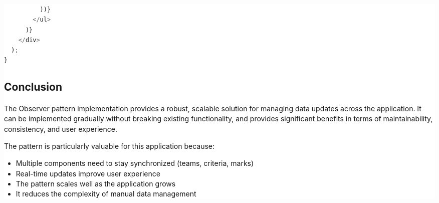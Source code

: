 ```javascript
          ))}
        </ul>
      )}
    </div>
  );
}
```

## Conclusion

The Observer pattern implementation provides a robust, scalable solution for managing data updates across the application. It can be implemented gradually without breaking existing functionality, and provides significant benefits in terms of maintainability, consistency, and user experience.

The pattern is particularly valuable for this application because:
- Multiple components need to stay synchronized (teams, criteria, marks)
- Real-time updates improve user experience
- The pattern scales well as the application grows
- It reduces the complexity of manual data management
